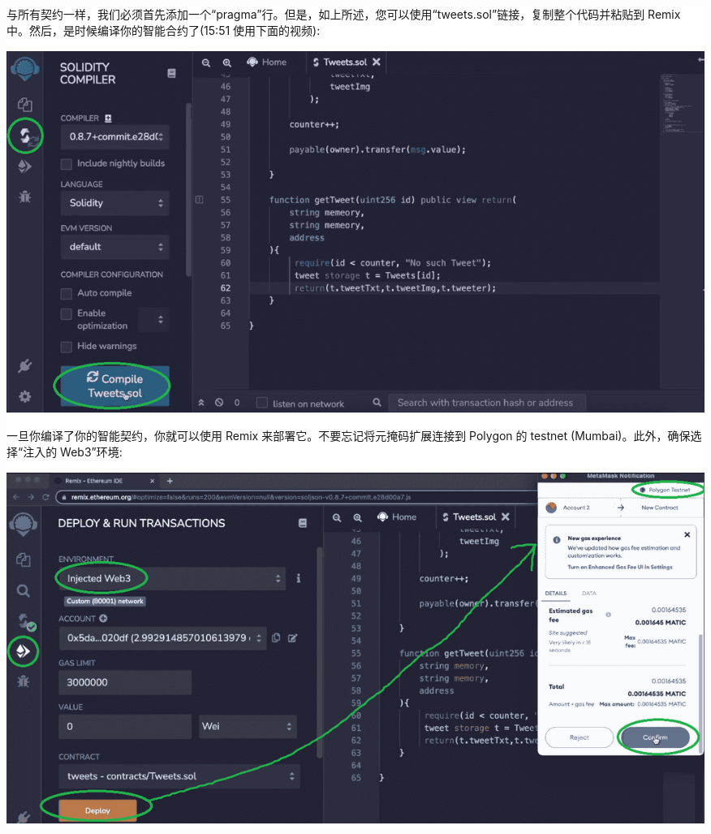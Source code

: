 与所有契约一样，我们必须首先添加一个“pragma”行。但是，如上所述，您可以使用“tweets.sol”链接，复制整个代码并粘贴到 Remix 中。然后，是时候编译你的智能合约了(15:51 使用下面的视频):

![](img/7690a272ae9400268b7a7ced756c5cfb.png)

一旦你编译了你的智能契约，你就可以使用 Remix 来部署它。不要忘记将元掩码扩展连接到 Polygon 的 testnet (Mumbai)。此外，确保选择“注入的 Web3”环境:

![](img/a93e2ce4456c30dfd46bac604391fe56.png)
